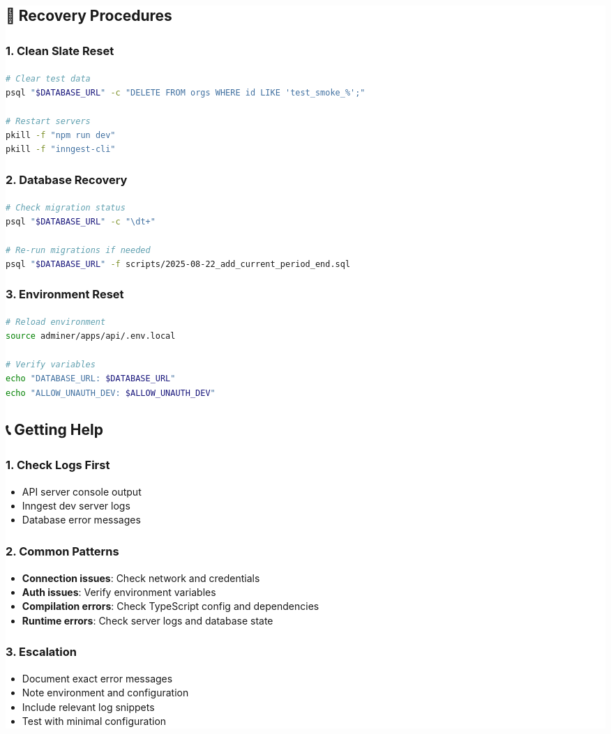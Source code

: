 ## 🚀 Recovery Procedures

### 1. Clean Slate Reset
```bash
# Clear test data
psql "$DATABASE_URL" -c "DELETE FROM orgs WHERE id LIKE 'test_smoke_%';"

# Restart servers
pkill -f "npm run dev"
pkill -f "inngest-cli"
```

### 2. Database Recovery
```bash
# Check migration status
psql "$DATABASE_URL" -c "\dt+"

# Re-run migrations if needed
psql "$DATABASE_URL" -f scripts/2025-08-22_add_current_period_end.sql
```

### 3. Environment Reset
```bash
# Reload environment
source adminer/apps/api/.env.local

# Verify variables
echo "DATABASE_URL: $DATABASE_URL"
echo "ALLOW_UNAUTH_DEV: $ALLOW_UNAUTH_DEV"
```

## 📞 Getting Help

### 1. Check Logs First
- API server console output
- Inngest dev server logs
- Database error messages

### 2. Common Patterns
- **Connection issues**: Check network and credentials
- **Auth issues**: Verify environment variables
- **Compilation errors**: Check TypeScript config and dependencies
- **Runtime errors**: Check server logs and database state

### 3. Escalation
- Document exact error messages
- Note environment and configuration
- Include relevant log snippets
- Test with minimal configuration
